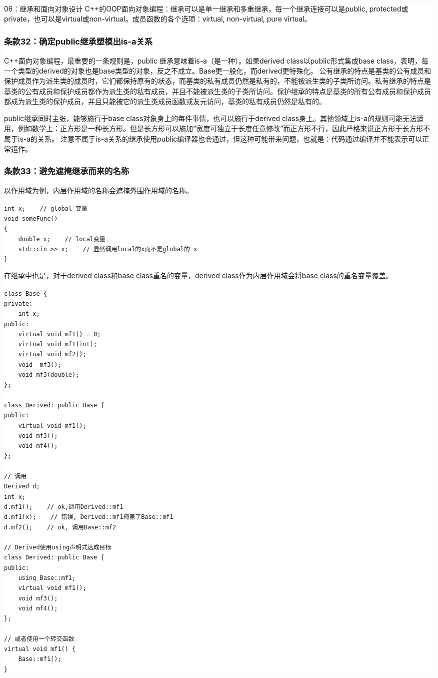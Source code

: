 06：继承和面向对象设计
C++的OOP面向对象编程：继承可以是单一继承和多重继承，每一个继承连接可以是public, protected或private，也可以是virtual或non-virtual。成员函数的各个选项：virtual, non-virtual, pure virtual。

### 条款32：确定public继承塑模出is-a关系
C++面向对象编程，最重要的一条规则是，public 继承意味着is-a（是一种）。如果derived class以public形式集成base class，表明，每一个类型的derived的对象也是base类型的对象，反之不成立。Base更一般化，而derived更特殊化。
公有继承的特点是基类的公有成员和保护成员作为派生类的成员时，它们都保持原有的状态，而基类的私有成员仍然是私有的，不能被派生类的子类所访问。私有继承的特点是基类的公有成员和保护成员都作为派生类的私有成员，并且不能被派生类的子类所访问。保护继承的特点是基类的所有公有成员和保护成员都成为派生类的保护成员，并且只能被它的派生类成员函数或友元访问，基类的私有成员仍然是私有的。

public继承同时主张，能够施行于base class对象身上的每件事情，也可以施行于derived class身上。其他领域上is-a的规则可能无法适用，例如数学上：正方形是一种长方形。但是长方形可以施加“宽度可独立于长度任意修改”而正方形不行，因此严格来说正方形于长方形不属于is-a的关系。
注意不属于is-a关系的继承使用public编译器也会通过，但这种可能带来问题，也就是：代码通过编译并不能表示可以正常运作。

### 条款33：避免遮掩继承而来的名称
以作用域为例，内层作用域的名称会遮掩外围作用域的名称。
```
int x;    // global 变量
void someFunc()
{
    double x;    // local变量
    std::cin >> x;    // 显然调用local的x而不是global的 x
}
```
在继承中也是，对于derived class和base class重名的变量，derived class作为内层作用域会将base class的重名变量覆盖。
```
class Base {
private:
    int x;
public:
    virtual void mf1() = 0;
    virtual void mf1(int);
    virtual void mf2();
    void  mf3();
    void mf3(double);
};

class Derived: public Base {
public:
    virtual void mf1();
    void mf3();
    void mf4();
};

// 调用
Derived d;
int x;
d.mf1();    // ok,调用Derived::mf1
d.mf1(x);    // 错误, Derived::mf1掩盖了Base::mf1
d.mf2();    // ok, 调用Base::mf2

// Derived使用using声明式达成目标
class Derived: public Base {
public:
    using Base::mf1;
    virtual void mf1();
    void mf3();
    void mf4();
};

// 或者使用一个转交函数
virtual void mf1() {
    Base::mf1();
}
```